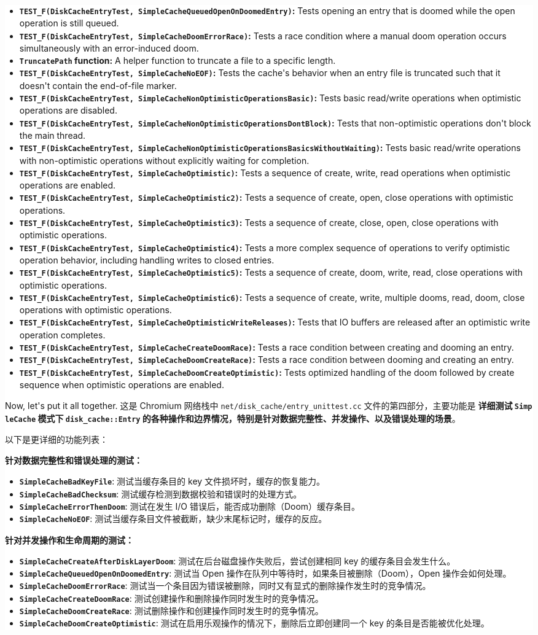 * **`TEST_F(DiskCacheEntryTest, SimpleCacheQueuedOpenOnDoomedEntry)`:** Tests opening an entry that is doomed while the open operation is still queued.
* **`TEST_F(DiskCacheEntryTest, SimpleCacheDoomErrorRace)`:** Tests a race condition where a manual doom operation occurs simultaneously with an error-induced doom.
* **`TruncatePath` function:** A helper function to truncate a file to a specific length.
* **`TEST_F(DiskCacheEntryTest, SimpleCacheNoEOF)`:** Tests the cache's behavior when an entry file is truncated such that it doesn't contain the end-of-file marker.
* **`TEST_F(DiskCacheEntryTest, SimpleCacheNonOptimisticOperationsBasic)`:** Tests basic read/write operations when optimistic operations are disabled.
* **`TEST_F(DiskCacheEntryTest, SimpleCacheNonOptimisticOperationsDontBlock)`:** Tests that non-optimistic operations don't block the main thread.
* **`TEST_F(DiskCacheEntryTest, SimpleCacheNonOptimisticOperationsBasicsWithoutWaiting)`:** Tests basic read/write operations with non-optimistic operations without explicitly waiting for completion.
* **`TEST_F(DiskCacheEntryTest, SimpleCacheOptimistic)`:** Tests a sequence of create, write, read operations when optimistic operations are enabled.
* **`TEST_F(DiskCacheEntryTest, SimpleCacheOptimistic2)`:** Tests a sequence of create, open, close operations with optimistic operations.
* **`TEST_F(DiskCacheEntryTest, SimpleCacheOptimistic3)`:** Tests a sequence of create, close, open, close operations with optimistic operations.
* **`TEST_F(DiskCacheEntryTest, SimpleCacheOptimistic4)`:** Tests a more complex sequence of operations to verify optimistic operation behavior, including handling writes to closed entries.
* **`TEST_F(DiskCacheEntryTest, SimpleCacheOptimistic5)`:** Tests a sequence of create, doom, write, read, close operations with optimistic operations.
* **`TEST_F(DiskCacheEntryTest, SimpleCacheOptimistic6)`:** Tests a sequence of create, write, multiple dooms, read, doom, close operations with optimistic operations.
* **`TEST_F(DiskCacheEntryTest, SimpleCacheOptimisticWriteReleases)`:** Tests that IO buffers are released after an optimistic write operation completes.
* **`TEST_F(DiskCacheEntryTest, SimpleCacheCreateDoomRace)`:** Tests a race condition between creating and dooming an entry.
* **`TEST_F(DiskCacheEntryTest, SimpleCacheDoomCreateRace)`:** Tests a race condition between dooming and creating an entry.
* **`TEST_F(DiskCacheEntryTest, SimpleCacheDoomCreateOptimistic)`:** Tests optimized handling of the doom followed by create sequence when optimistic operations are enabled.

Now, let's put it all together.
这是 Chromium 网络栈中 `net/disk_cache/entry_unittest.cc` 文件的第四部分，主要功能是 **详细测试 `SimpleCache` 模式下 `disk_cache::Entry` 的各种操作和边界情况，特别是针对数据完整性、并发操作、以及错误处理的场景**。

以下是更详细的功能列表：

**针对数据完整性和错误处理的测试：**

* **`SimpleCacheBadKeyFile`**: 测试当缓存条目的 key 文件损坏时，缓存的恢复能力。
* **`SimpleCacheBadChecksum`**: 测试缓存检测到数据校验和错误时的处理方式。
* **`SimpleCacheErrorThenDoom`**: 测试在发生 I/O 错误后，能否成功删除（Doom）缓存条目。
* **`SimpleCacheNoEOF`**: 测试当缓存条目文件被截断，缺少末尾标记时，缓存的反应。

**针对并发操作和生命周期的测试：**

* **`SimpleCacheCreateAfterDiskLayerDoom`**: 测试在后台磁盘操作失败后，尝试创建相同 key 的缓存条目会发生什么。
* **`SimpleCacheQueuedOpenOnDoomedEntry`**: 测试当 Open 操作在队列中等待时，如果条目被删除（Doom），Open 操作会如何处理。
* **`SimpleCacheDoomErrorRace`**: 测试当一个条目因为错误被删除，同时又有显式的删除操作发生时的竞争情况。
* **`SimpleCacheCreateDoomRace`**: 测试创建操作和删除操作同时发生时的竞争情况。
* **`SimpleCacheDoomCreateRace`**: 测试删除操作和创建操作同时发生时的竞争情况。
* **`SimpleCacheDoomCreateOptimistic`**: 测试在启用乐观操作的情况下，删除后立即创建同一个 key 的条目是否能被优化处理。

